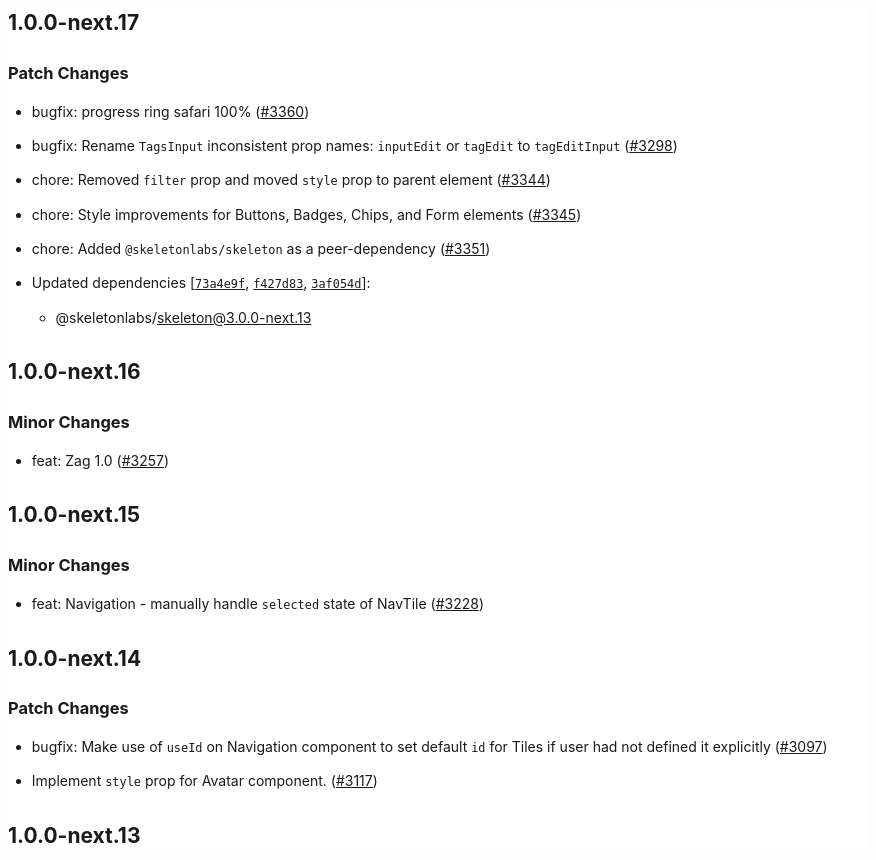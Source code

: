 ## 1.0.0-next.17
### Patch Changes


- bugfix: progress ring safari 100% ([#3360](https://github.com/skeletonlabs/skeleton/pull/3360))


- bugfix: Rename `TagsInput` inconsistent prop names: `inputEdit` or `tagEdit` to `tagEditInput` ([#3298](https://github.com/skeletonlabs/skeleton/pull/3298))


- chore: Removed `filter` prop and moved `style` prop to parent element ([#3344](https://github.com/skeletonlabs/skeleton/pull/3344))


- chore: Style improvements for Buttons, Badges, Chips, and Form elements ([#3345](https://github.com/skeletonlabs/skeleton/pull/3345))


- chore: Added `@skeletonlabs/skeleton` as a peer-dependency ([#3351](https://github.com/skeletonlabs/skeleton/pull/3351))

- Updated dependencies [[`73a4e9f`](https://github.com/skeletonlabs/skeleton/commit/73a4e9f69b47f5684162adcaada6d460a5b73ca7), [`f427d83`](https://github.com/skeletonlabs/skeleton/commit/f427d83302826a238c43439fc67be4837d76b846), [`3af054d`](https://github.com/skeletonlabs/skeleton/commit/3af054dfb9f88b28694c2bf7630a3a40449a844c)]:
  - @skeletonlabs/skeleton@3.0.0-next.13

## 1.0.0-next.16

### Minor Changes

- feat: Zag 1.0 ([#3257](https://github.com/skeletonlabs/skeleton/pull/3257))

## 1.0.0-next.15

### Minor Changes

- feat: Navigation - manually handle `selected` state of NavTile ([#3228](https://github.com/skeletonlabs/skeleton/pull/3228))

## 1.0.0-next.14

### Patch Changes

- bugfix: Make use of `useId` on Navigation component to set default `id` for Tiles if user had not defined it explicitly ([#3097](https://github.com/skeletonlabs/skeleton/pull/3097))

- Implement `style` prop for Avatar component. ([#3117](https://github.com/skeletonlabs/skeleton/pull/3117))

## 1.0.0-next.13
